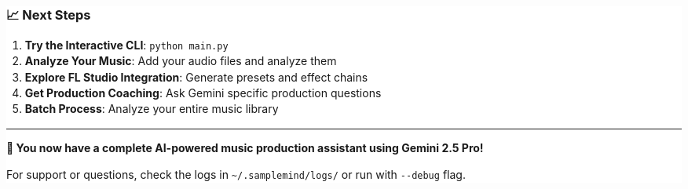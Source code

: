 ### 📈 Next Steps

1. **Try the Interactive CLI**: `python main.py`
2. **Analyze Your Music**: Add your audio files and analyze them
3. **Explore FL Studio Integration**: Generate presets and effect chains
4. **Get Production Coaching**: Ask Gemini specific production questions
5. **Batch Process**: Analyze your entire music library

---

**🎉 You now have a complete AI-powered music production assistant using Gemini 2.5 Pro!**

For support or questions, check the logs in `~/.samplemind/logs/` or run with `--debug` flag.
